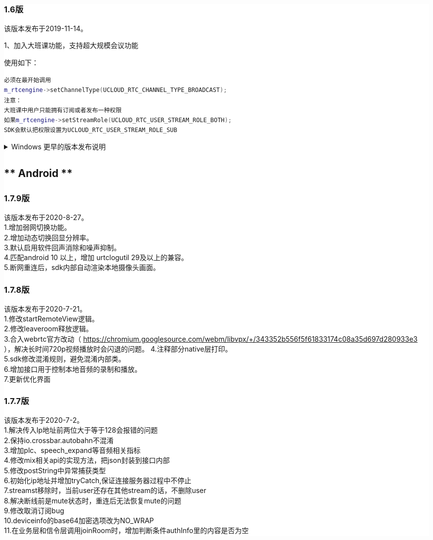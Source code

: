 
### 1.6版

该版本发布于2019-11-14。  

1、加入大班课功能，支持超大规模会议功能    

使用如下：

```cpp
必须在最开始调用
m_rtcengine->setChannelType(UCLOUD_RTC_CHANNEL_TYPE_BROADCAST);
注意：
大班课中用户只能拥有订阅或者发布一种权限
如果m_rtcengine->setStreamRole(UCLOUD_RTC_USER_STREAM_ROLE_BOTH);
SDK会默认把权限设置为UCLOUD_RTC_USER_STREAM_ROLE_SUB
```

<details><summary>Windows 更早的版本发布说明</summary></details>


## ** Android **

### 1.7.9版

该版本发布于2020-8-27。    
1.增加弱网切换功能。    
2.增加动态切换回显分辨率。    
3.默认启用软件回声消除和噪声抑制。    
4.匹配android 10 以上，增加 urtclogutil 29及以上的兼容。    
5.断网重连后，sdk内部自动渲染本地摄像头画面。


### 1.7.8版

该版本发布于2020-7-21。    
1.修改startRemoteView逻辑。    
2.修改leaveroom释放逻辑。    
3.合入webrtc官方改动（ https://chromium.googlesource.com/webm/libvpx/+/343352b556f5f61833174c08a35d697d280933e3 ），解决长时间720p视频播放时会闪退的问题。 
4.注释部分native层打印。    
5.sdk修改混淆规则，避免混淆内部类。    
6.增加接口用于控制本地音频的录制和播放。    
7.更新优化界面    

### 1.7.7版

该版本发布于2020-7-2。    
1.解决传入Ip地址前两位大于等于128会报错的问题    
2.保持io.crossbar.autobahn不混淆    
3.增加plc、speech_expand等音频相关指标    
4.修改mix相关api的实现方法，把json封装到接口内部    
5.修改postString中异常捕获类型    
6.初始化ip地址并增加tryCatch,保证连接服务器过程中不停止    
7.streamst移除时，当前user还存在其他stream的话，不删除user    
8.解决断线前是mute状态时，重连后无法恢复mute的问题    
9.修改取消订阅bug    
10.deviceinfo的base64加密选项改为NO_WRAP    
11.在业务层和信令层调用joinRoom时，增加判断条件authInfo里的内容是否为空
